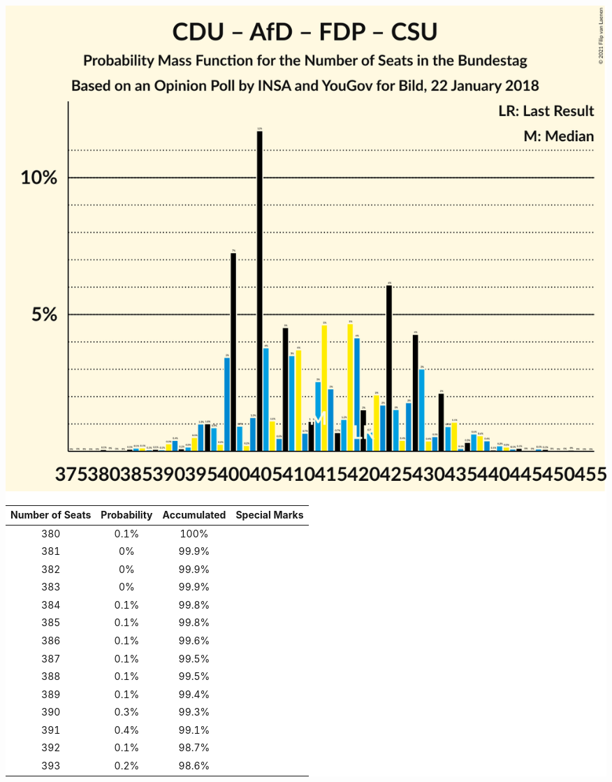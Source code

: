 ![Graph with seats probability mass function not yet produced](2018-01-22-INSAandYouGov-coalitions-seats-pmf-cdu–afd–fdp–csu.png "Seats Probability Mass Function")

| Number of Seats | Probability | Accumulated | Special Marks |
|:---------------:|:-----------:|:-----------:|:-------------:|
| 380 | 0.1% | 100% |  |
| 381 | 0% | 99.9% |  |
| 382 | 0% | 99.9% |  |
| 383 | 0% | 99.9% |  |
| 384 | 0.1% | 99.8% |  |
| 385 | 0.1% | 99.8% |  |
| 386 | 0.1% | 99.6% |  |
| 387 | 0.1% | 99.5% |  |
| 388 | 0.1% | 99.5% |  |
| 389 | 0.1% | 99.4% |  |
| 390 | 0.3% | 99.3% |  |
| 391 | 0.4% | 99.1% |  |
| 392 | 0.1% | 98.7% |  |
| 393 | 0.2% | 98.6% |  |
